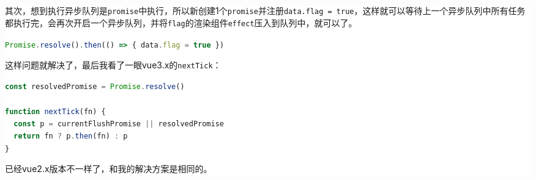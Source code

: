 其次，想到执行异步队列是`promise`中执行，所以新创建1个`promise`并注册`data.flag = true`，这样就可以等待上一个异步队列中所有任务都执行完，会再次开启一个异步队列，并将`flag`的渲染组件`effect`压入到队列中，就可以了。

```javascript
Promise.resolve().then(() => { data.flag = true })
```

这样问题就解决了，最后我看了一眼vue3.x的`nextTick`：

```javascript
const resolvedPromise = Promise.resolve()

function nextTick(fn) {
  const p = currentFlushPromise || resolvedPromise
  return fn ? p.then(fn) : p
}
```

已经vue2.x版本不一样了，和我的解决方案是相同的。

